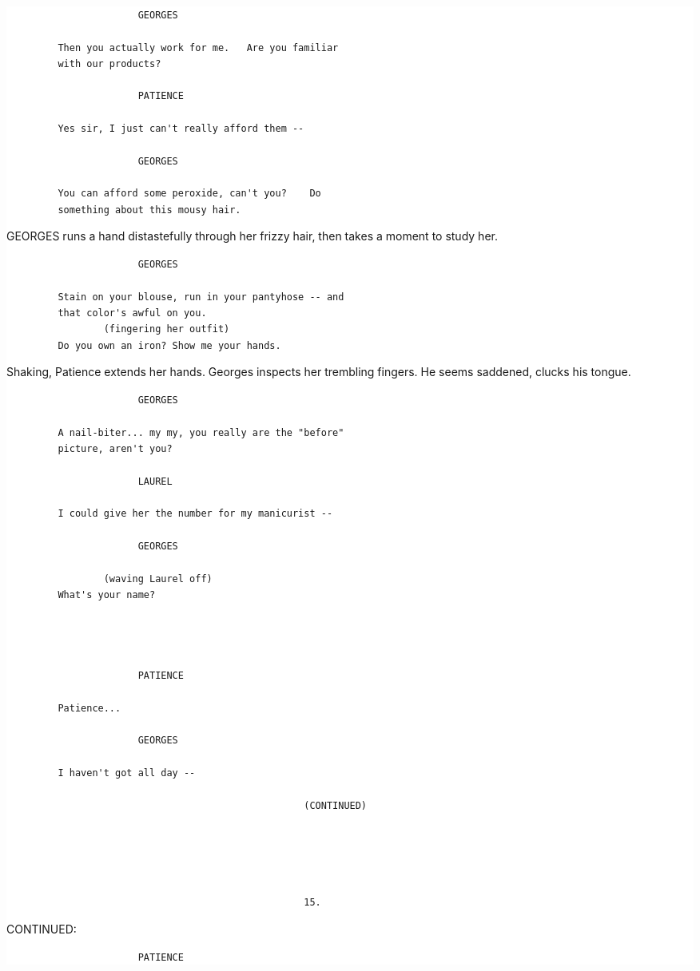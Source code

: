                            GEORGES

             Then you actually work for me.   Are you familiar
             with our products?

                           PATIENCE

             Yes sir, I just can't really afford them --

                           GEORGES

             You can afford some peroxide, can't you?    Do
             something about this mousy hair.
GEORGES runs a hand distastefully through her frizzy hair,
then takes a moment to study her.

                           GEORGES

             Stain on your blouse, run in your pantyhose -- and
             that color's awful on you.
                     (fingering her outfit)
             Do you own an iron? Show me your hands.
Shaking, Patience extends her hands. Georges inspects her
trembling fingers. He seems saddened, clucks his tongue.

                           GEORGES

             A nail-biter... my my, you really are the "before"
             picture, aren't you?

                           LAUREL

             I could give her the number for my manicurist --

                           GEORGES

                     (waving Laurel off)
             What's your name?




                           PATIENCE

             Patience...

                           GEORGES

             I haven't got all day --

                                                        (CONTINUED)





                                                        15.





CONTINUED:


                           PATIENCE
